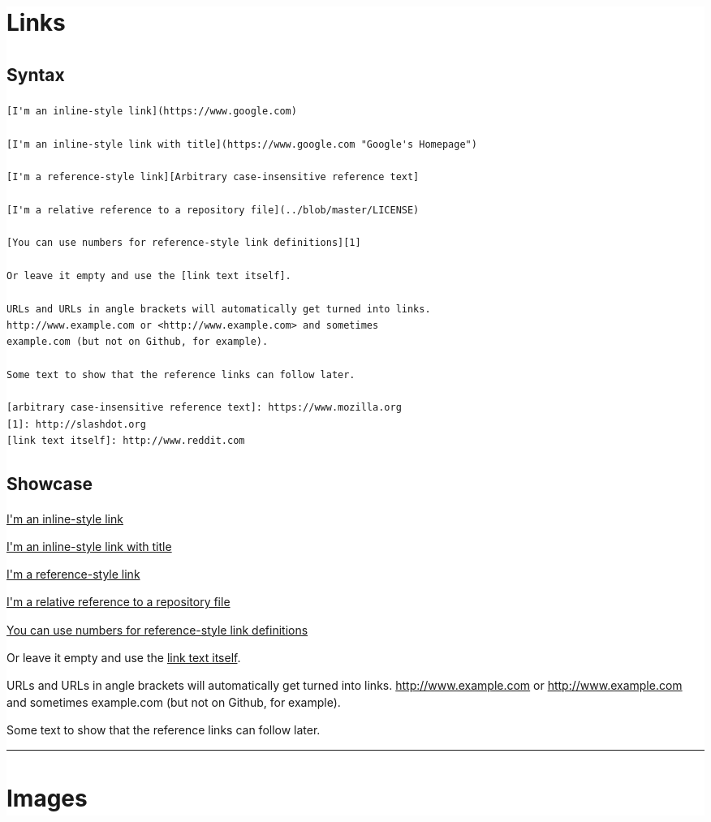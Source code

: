 # Links

## Syntax

```
[I'm an inline-style link](https://www.google.com)

[I'm an inline-style link with title](https://www.google.com "Google's Homepage")

[I'm a reference-style link][Arbitrary case-insensitive reference text]

[I'm a relative reference to a repository file](../blob/master/LICENSE)

[You can use numbers for reference-style link definitions][1]

Or leave it empty and use the [link text itself].

URLs and URLs in angle brackets will automatically get turned into links.
http://www.example.com or <http://www.example.com> and sometimes
example.com (but not on Github, for example).

Some text to show that the reference links can follow later.

[arbitrary case-insensitive reference text]: https://www.mozilla.org
[1]: http://slashdot.org
[link text itself]: http://www.reddit.com
```

## Showcase

[I'm an inline-style link](https://www.google.com)

[I'm an inline-style link with title](https://www.google.com "Google's Homepage")

[I'm a reference-style link][Arbitrary case-insensitive reference text]

[I'm a relative reference to a repository file](../blob/master/LICENSE)

[You can use numbers for reference-style link definitions][1]

Or leave it empty and use the [link text itself].

URLs and URLs in angle brackets will automatically get turned into links.
http://www.example.com or <http://www.example.com> and sometimes
example.com (but not on Github, for example).

Some text to show that the reference links can follow later.

[arbitrary case-insensitive reference text]: https://www.mozilla.org
[1]: http://slashdot.org
[link text itself]: http://www.reddit.com

------

# Images


[logo]: https://github.com/adam-p/markdown-here/raw/master/src/common/images/icon48.png "Logo Title Text 2"
[id]: https://octodex.github.com/images/dojocat.jpg  "The Dojocat"
[logo]: https://github.com/adam-p/markdown-here/raw/master/src/common/images/icon48.png "Logo Title Text 2"
[id]: https://octodex.github.com/images/dojocat.jpg  "The Dojocat"
[^first]: Footnote **can have markup**
[^second]: Footnote text.
[^first]: Footnote **can have markup**
[^second]: Footnote text.